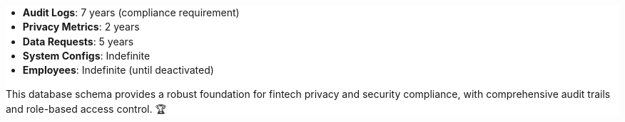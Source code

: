- **Audit Logs**: 7 years (compliance requirement)
- **Privacy Metrics**: 2 years
- **Data Requests**: 5 years
- **System Configs**: Indefinite
- **Employees**: Indefinite (until deactivated)

This database schema provides a robust foundation for fintech privacy and security compliance, with comprehensive audit trails and role-based access control. 🏆
